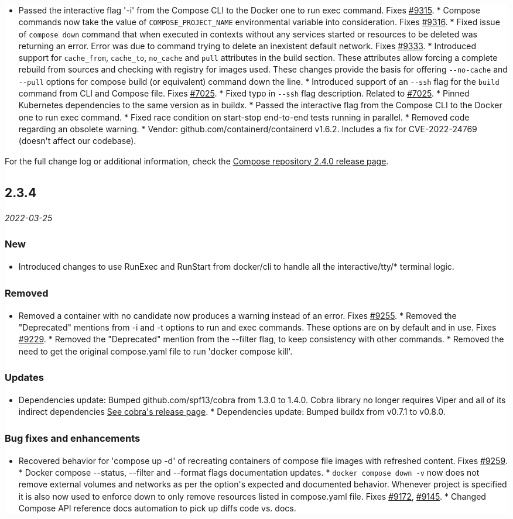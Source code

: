   * Passed the interactive flag '-i' from the Compose CLI to the Docker one to run exec command. Fixes [\#9315](https://github.com/docker/compose/issues/9315).   * Compose commands now take the value of `COMPOSE_PROJECT_NAME` environmental variable into consideration. Fixes [\#9316](https://github.com/docker/compose/issues/9316).   * Fixed issue of `compose down` command that when executed in contexts without any services started or resources to be deleted was returning an error. Error was due to command trying to delete an inexistent default network. Fixes [\#9333](https://github.com/docker/compose/issues/9333).   * Introduced support for `cache_from`, `cache_to`, `no_cache` and `pull` attributes in the build section. These attributes allow forcing a complete rebuild from sources and checking with registry for images used. These changes provide the basis for offering `--no-cache` and `--pull` options for compose build \(or equivalent\) command down the line.   * Introduced support of an `--ssh` flag for the `build` command from CLI and Compose file. Fixes [\#7025](https://github.com/docker/compose/issues/7025).   * Fixed typo in `--ssh` flag description. Related to [\#7025](https://github.com/docker/compose/issues/7025).   * Pinned Kubernetes dependencies to the same version as in buildx.   * Passed the interactive flag from the Compose CLI to the Docker one to run exec command.   * Fixed race condition on start-stop end-to-end tests running in parallel.   * Removed code regarding an obsolete warning.   * Vendor: github.com/containerd/containerd v1.6.2. Includes a fix for CVE-2022-24769 \(doesn't affect our codebase\).

For the full change log or additional information, check the [Compose repository 2.4.0 release page](https://github.com/docker/compose/releases/tag/v2.4.0).

## 2.3.4

 _2022-03-25_

### New

  * Introduced changes to use RunExec and RunStart from docker/cli to handle all the interactive/tty/\* terminal logic.

### Removed

  * Removed a container with no candidate now produces a warning instead of an error. Fixes [\#9255](https://github.com/docker/compose/issues/9255).   * Removed the "Deprecated" mentions from -i and -t options to run and exec commands. These options are on by default and in use. Fixes [\#9229](https://github.com/docker/compose/pull/9229#discussion_r819730788).   * Removed the "Deprecated" mention from the --filter flag, to keep consistency with other commands.   * Removed the need to get the original compose.yaml file to run 'docker compose kill'.

### Updates

  * Dependencies update: Bumped github.com/spf13/cobra from 1.3.0 to 1.4.0. Cobra library no longer requires Viper and all of its indirect dependencies [See cobra's release page](https://github.com/spf13/cobra/releases).   * Dependencies update: Bumped buildx from v0.7.1 to v0.8.0.

### Bug fixes and enhancements

  * Recovered behavior for 'compose up -d' of recreating containers of compose file images with refreshed content. Fixes [\#9259](https://github.com/docker/compose/issues/9259).   * Docker compose --status, --filter and --format flags documentation updates.   * `docker compose down -v` now does not remove external volumes and networks as per the option's expected and documented behavior. Whenever project is specified it is also now used to enforce down to only remove resources listed in compose.yaml file. Fixes [\#9172](https://github.com/docker/compose/issues/9172), [\#9145](https://github.com/docker/compose/issues/9145).   * Changed Compose API reference docs automation to pick up diffs code vs. docs.

